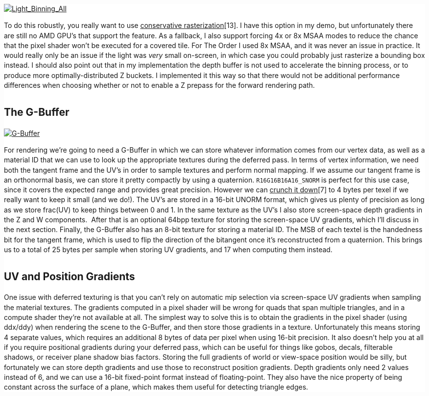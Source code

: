 [![Light_Binning_All](https://therealmjp.github.io/images/converted/bindless-texturing-for-deferred-rendering-and-decals/light_binning_all.png)](https://therealmjp.github.io/images/converted/bindless-texturing-for-deferred-rendering-and-decals/light_binning_all.png)

To do this robustly, you really want to use [conservative rasterization](https://msdn.microsoft.com/en-us/library/windows/desktop/dn903791(v=vs.85).aspx)[13]. I have this option in my demo, but unfortunately there are still no AMD GPU’s that support the feature. As a fallback, I also support forcing 4x or 8x MSAA modes to reduce the chance that the pixel shader won’t be executed for a covered tile. For The Order I used 8x MSAA, and it was never an issue in practice. It would really only be an issue if the light was _very_ small on-screen, in which case you could probably just rasterize a bounding box instead. I should also point out that in my implementation the depth buffer is not used to accelerate the binning process, or to produce more optimally-distributed Z buckets. I implemented it this way so that there would not be additional performance differences when choosing whether or not to enable a Z prepass for the forward rendering path.

## The G-Buffer[](https://therealmjp.github.io/posts/bindless-texturing-for-deferred-rendering-and-decals/#the-g-buffer)

[![G-Buffer](https://therealmjp.github.io/images/converted/bindless-texturing-for-deferred-rendering-and-decals/g-buffer2.png)](https://therealmjp.github.io/images/converted/bindless-texturing-for-deferred-rendering-and-decals/g-buffer2.png)

For rendering we’re going to need a G-Buffer in which we can store whatever information comes from our vertex data, as well as a material ID that we can use to look up the appropriate textures during the deferred pass. In terms of vertex information, we need both the tangent frame and the UV’s in order to sample textures and perform normal mapping. If we assume our tangent frame is an orthonormal basis, we can store it pretty compactly by using a quaternion. `R16G16B16A16_SNORM` is perfect for this use case, since it covers the expected range and provides great precision. However we can [crunch it down](http://bitsquid.blogspot.com/2009/11/bitsquid-low-level-animation-system.html)[7] to 4 bytes per texel if we really want to keep it small (and we do!). The UV’s are stored in a 16-bit UNORM format, which gives us plenty of precision as long as we store frac(UV) to keep things between 0 and 1. In the same texture as the UV’s I also store screen-space depth gradients in the Z and W components.  After that is an optional 64bpp texture for storing the screen-space UV gradients, which I’ll discuss in the next section. Finally, the G-Buffer also has an 8-bit texture for storing a material ID. The MSB of each textel is the handedness bit for the tangent frame, which is used to flip the direction of the bitangent once it’s reconstructed from a quaternion. This brings us to a total of 25 bytes per sample when storing UV gradients, and 17 when computing them instead.

## UV and Position Gradients[](https://therealmjp.github.io/posts/bindless-texturing-for-deferred-rendering-and-decals/#uv-and-position-gradients)

One issue with deferred texturing is that you can’t rely on automatic mip selection via screen-space UV gradients when sampling the material textures. The gradients computed in a pixel shader will be wrong for quads that span multiple triangles, and in a compute shader they’re not available at all. The simplest way to solve this is to obtain the gradients in the pixel shader (using ddx/ddy) when rendering the scene to the G-Buffer, and then store those gradients in a texture. Unfortunately this means storing 4 separate values, which requires an additional 8 bytes of data per pixel when using 16-bit precision. It also doesn’t help you at all if you require positional gradients during your deferred pass, which can be useful for things like gobos, decals, filterable shadows, or receiver plane shadow bias factors. Storing the full gradients of world or view-space position would be silly, but fortunately we can store depth gradients and use those to reconstruct position gradients. Depth gradients only need 2 values instead of 6, and we can use a 16-bit fixed-point format instead of floating-point. They also have the nice property of being constant across the surface of a plane, which makes them useful for detecting triangle edges.
